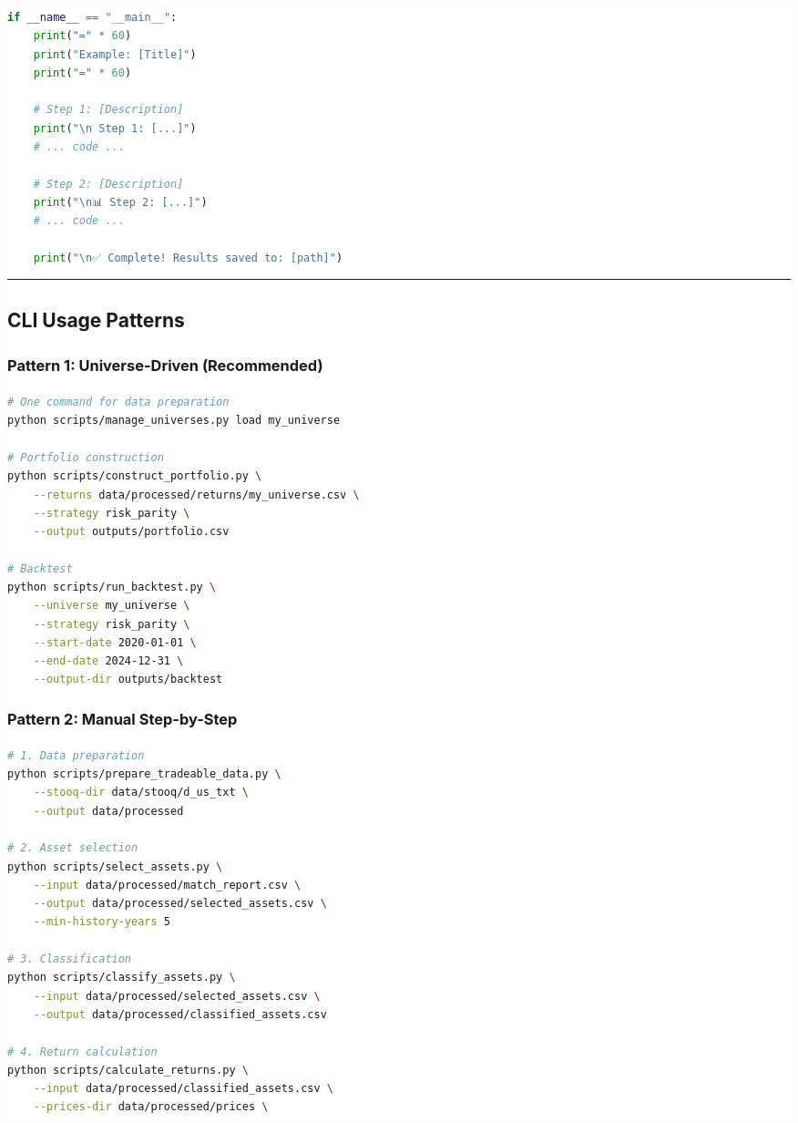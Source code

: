 ```python
if __name__ == "__main__":
    print("=" * 60)
    print("Example: [Title]")
    print("=" * 60)

    # Step 1: [Description]
    print("\n Step 1: [...]")
    # ... code ...

    # Step 2: [Description]
    print("\n📊 Step 2: [...]")
    # ... code ...

    print("\n✅ Complete! Results saved to: [path]")
```

______________________________________________________________________

## CLI Usage Patterns

### Pattern 1: Universe-Driven (Recommended)

```bash
# One command for data preparation
python scripts/manage_universes.py load my_universe

# Portfolio construction
python scripts/construct_portfolio.py \
    --returns data/processed/returns/my_universe.csv \
    --strategy risk_parity \
    --output outputs/portfolio.csv

# Backtest
python scripts/run_backtest.py \
    --universe my_universe \
    --strategy risk_parity \
    --start-date 2020-01-01 \
    --end-date 2024-12-31 \
    --output-dir outputs/backtest
```

### Pattern 2: Manual Step-by-Step

```bash
# 1. Data preparation
python scripts/prepare_tradeable_data.py \
    --stooq-dir data/stooq/d_us_txt \
    --output data/processed

# 2. Asset selection
python scripts/select_assets.py \
    --input data/processed/match_report.csv \
    --output data/processed/selected_assets.csv \
    --min-history-years 5

# 3. Classification
python scripts/classify_assets.py \
    --input data/processed/selected_assets.csv \
    --output data/processed/classified_assets.csv

# 4. Return calculation
python scripts/calculate_returns.py \
    --input data/processed/classified_assets.csv \
    --prices-dir data/processed/prices \
```